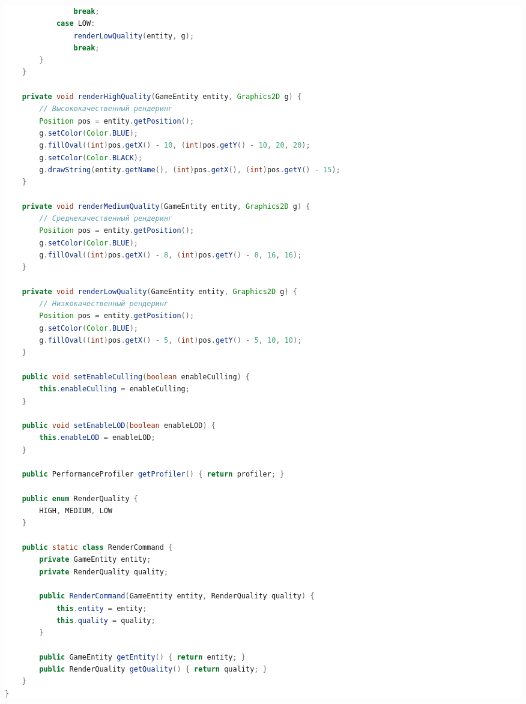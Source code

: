 ```java
                break;
            case LOW:
                renderLowQuality(entity, g);
                break;
        }
    }
    
    private void renderHighQuality(GameEntity entity, Graphics2D g) {
        // Высококачественный рендеринг
        Position pos = entity.getPosition();
        g.setColor(Color.BLUE);
        g.fillOval((int)pos.getX() - 10, (int)pos.getY() - 10, 20, 20);
        g.setColor(Color.BLACK);
        g.drawString(entity.getName(), (int)pos.getX(), (int)pos.getY() - 15);
    }
    
    private void renderMediumQuality(GameEntity entity, Graphics2D g) {
        // Среднекачественный рендеринг
        Position pos = entity.getPosition();
        g.setColor(Color.BLUE);
        g.fillOval((int)pos.getX() - 8, (int)pos.getY() - 8, 16, 16);
    }
    
    private void renderLowQuality(GameEntity entity, Graphics2D g) {
        // Низкокачественный рендеринг
        Position pos = entity.getPosition();
        g.setColor(Color.BLUE);
        g.fillOval((int)pos.getX() - 5, (int)pos.getY() - 5, 10, 10);
    }
    
    public void setEnableCulling(boolean enableCulling) {
        this.enableCulling = enableCulling;
    }
    
    public void setEnableLOD(boolean enableLOD) {
        this.enableLOD = enableLOD;
    }
    
    public PerformanceProfiler getProfiler() { return profiler; }
    
    public enum RenderQuality {
        HIGH, MEDIUM, LOW
    }
    
    public static class RenderCommand {
        private GameEntity entity;
        private RenderQuality quality;
        
        public RenderCommand(GameEntity entity, RenderQuality quality) {
            this.entity = entity;
            this.quality = quality;
        }
        
        public GameEntity getEntity() { return entity; }
        public RenderQuality getQuality() { return quality; }
    }
}
```

